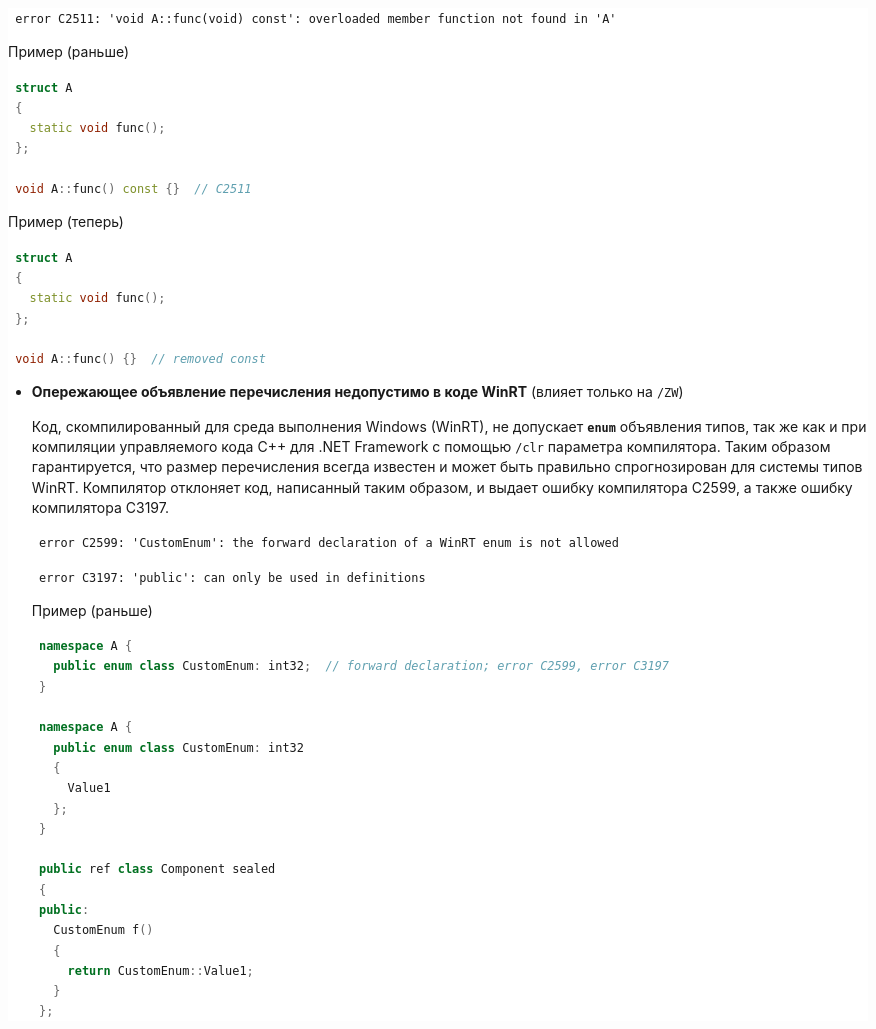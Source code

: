    ```Output
    error C2511: 'void A::func(void) const': overloaded member function not found in 'A'
   ```

   Пример (раньше)

   ```cpp
    struct A
    {
      static void func();
    };

    void A::func() const {}  // C2511
   ```

   Пример (теперь)

   ```cpp
    struct A
    {
      static void func();
    };

    void A::func() {}  // removed const
   ```

- **Опережающее объявление перечисления недопустимо в коде WinRT** (влияет только на `/ZW`)

   Код, скомпилированный для среда выполнения Windows (WinRT), не допускает **`enum`** объявления типов, так же как и при компиляции управляемого кода C++ для .NET Framework с помощью `/clr` параметра компилятора. Таким образом гарантируется, что размер перечисления всегда известен и может быть правильно спрогнозирован для системы типов WinRT. Компилятор отклоняет код, написанный таким образом, и выдает ошибку компилятора C2599, а также ошибку компилятора C3197.

   ```Output
    error C2599: 'CustomEnum': the forward declaration of a WinRT enum is not allowed
   ```

   ```Output
    error C3197: 'public': can only be used in definitions
   ```

   Пример (раньше)

   ```cpp
    namespace A {
      public enum class CustomEnum: int32;  // forward declaration; error C2599, error C3197
    }

    namespace A {
      public enum class CustomEnum: int32
      {
        Value1
      };
    }

    public ref class Component sealed
    {
    public:
      CustomEnum f()
      {
        return CustomEnum::Value1;
      }
    };
   ```
